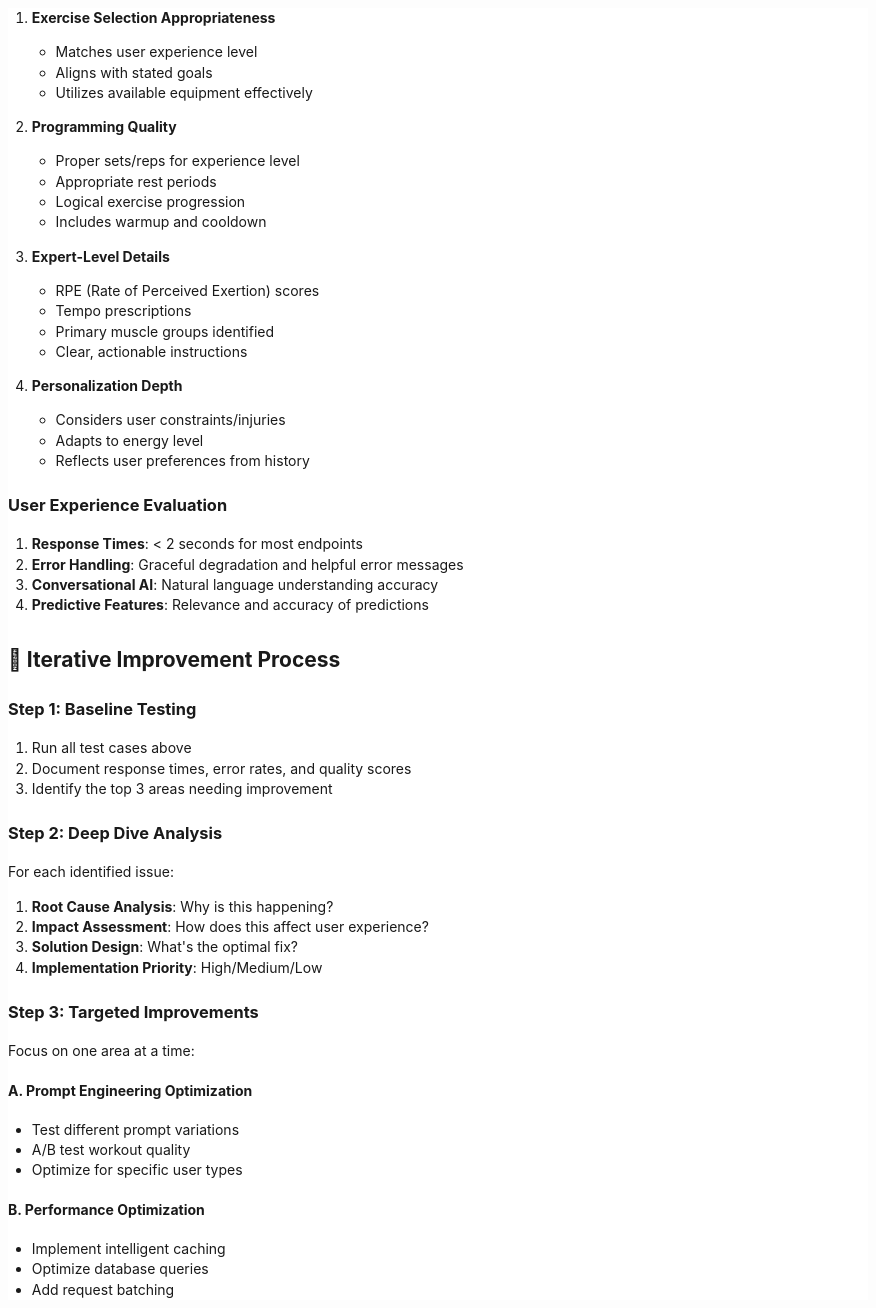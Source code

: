 1. **Exercise Selection Appropriateness**
   - Matches user experience level
   - Aligns with stated goals
   - Utilizes available equipment effectively

2. **Programming Quality**
   - Proper sets/reps for experience level
   - Appropriate rest periods
   - Logical exercise progression
   - Includes warmup and cooldown

3. **Expert-Level Details**
   - RPE (Rate of Perceived Exertion) scores
   - Tempo prescriptions
   - Primary muscle groups identified
   - Clear, actionable instructions

4. **Personalization Depth**
   - Considers user constraints/injuries
   - Adapts to energy level
   - Reflects user preferences from history

### User Experience Evaluation
1. **Response Times**: < 2 seconds for most endpoints
2. **Error Handling**: Graceful degradation and helpful error messages
3. **Conversational AI**: Natural language understanding accuracy
4. **Predictive Features**: Relevance and accuracy of predictions

## 🚀 Iterative Improvement Process

### Step 1: Baseline Testing
1. Run all test cases above
2. Document response times, error rates, and quality scores
3. Identify the top 3 areas needing improvement

### Step 2: Deep Dive Analysis
For each identified issue:
1. **Root Cause Analysis**: Why is this happening?
2. **Impact Assessment**: How does this affect user experience?
3. **Solution Design**: What's the optimal fix?
4. **Implementation Priority**: High/Medium/Low

### Step 3: Targeted Improvements
Focus on one area at a time:

#### A. Prompt Engineering Optimization
- Test different prompt variations
- A/B test workout quality
- Optimize for specific user types

#### B. Performance Optimization
- Implement intelligent caching
- Optimize database queries
- Add request batching
